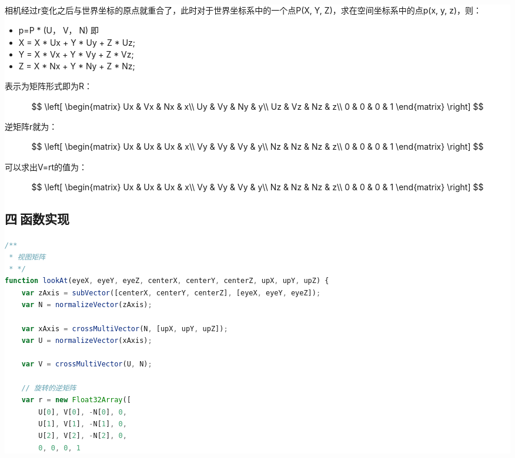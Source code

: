 相机经过r变化之后与世界坐标的原点就重合了，此时对于世界坐标系中的一个点P(X, Y, Z)，求在空间坐标系中的点p(x, y, z)，则：

* p=P * (U， V， N) 即
* X = X * Ux + Y * Uy + Z * Uz;
* Y = X * Vx + Y * Vy + Z * Vz;
* Z = X * Nx + Y * Ny + Z * Nz;

表示为矩阵形式即为R：

$$
 \left[
 \begin{matrix}
   Ux & Vx & Nx & x\\
   Uy & Vy & Ny & y\\
   Uz & Vz & Nz & z\\
   0 & 0 & 0 & 1
  \end{matrix}
  \right]
$$

逆矩阵r就为：

$$
 \left[
 \begin{matrix}
   Ux & Ux & Ux & x\\
   Vy & Vy & Vy & y\\
   Nz & Nz & Nz & z\\
   0 & 0 & 0 & 1
  \end{matrix}
  \right]
$$

可以求出V=rt的值为：

$$
 \left[
 \begin{matrix}
   Ux & Ux & Ux & x\\
   Vy & Vy & Vy & y\\
   Nz & Nz & Nz & z\\
   0 & 0 & 0 & 1
  \end{matrix}
  \right]
$$

## 四 函数实现

```javascript
/**
 * 视图矩阵
 * */
function lookAt(eyeX, eyeY, eyeZ, centerX, centerY, centerZ, upX, upY, upZ) {
    var zAxis = subVector([centerX, centerY, centerZ], [eyeX, eyeY, eyeZ]);
    var N = normalizeVector(zAxis);

    var xAxis = crossMultiVector(N, [upX, upY, upZ]);
    var U = normalizeVector(xAxis);

    var V = crossMultiVector(U, N);

    // 旋转的逆矩阵
    var r = new Float32Array([
        U[0], V[0], -N[0], 0,
        U[1], V[1], -N[1], 0,
        U[2], V[2], -N[2], 0,
        0, 0, 0, 1
```